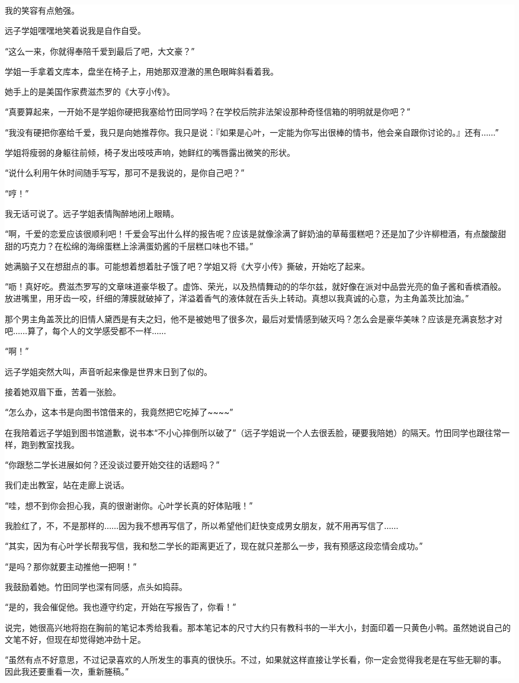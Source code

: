 我的笑容有点勉强。





远子学姐嘿嘿地笑着说我是自作自受。

“这么一来，你就得奉陪千爱到最后了吧，大文豪？”

学姐一手拿着文库本，盘坐在椅子上，用她那双澄澈的黑色眼眸斜看着我。

她手上的是美国作家费滋杰罗的《大亨小传》。

“真要算起来，一开始不是学姐你硬把我塞给竹田同学吗？在学校后院非法架设那种奇怪信箱的明明就是你吧？”

“我没有硬把你塞给千爱，我只是向她推荐你。我只是说：『如果是心叶，一定能为你写出很棒的情书，他会亲自跟你讨论的。』还有……”

学姐将瘦弱的身躯往前倾，椅子发出吱吱声响，她鲜红的嘴唇露出微笑的形状。

“说什么利用午休时间随手写写，那可不是我说的，是你自己吧？”

“哼！”

我无话可说了。远子学姐表情陶醉地闭上眼睛。

“啊，千爱的恋爱应该很顺利吧！千爱会写出什么样的报告呢？应该是就像涂满了鲜奶油的草莓蛋糕吧？还是加了少许柳橙酒，有点酸酸甜甜的巧克力？在松绵的海绵蛋糕上涂满蛋奶酱的千层糕口味也不错。”

她满脑子又在想甜点的事。可能想着想着肚子饿了吧？学姐又将《大亨小传》撕破，开始吃了起来。

“呖！真好吃。费滋杰罗写的文章味道豪华极了。虚饰、荣光，以及热情舞动的的华尔兹，就好像在派对中品尝光亮的鱼子酱和香槟酒般。放进嘴里，用牙齿一咬，纤细的薄膜就破掉了，洋溢着香气的液体就在舌头上转动。真想以我真诚的心意，为主角盖茨比加油。”

那个男主角盖茨比的旧情人黛西是有夫之妇，他不是被她甩了很多次，最后对爱情感到破灭吗？怎么会是豪华美味？应该是充满哀愁才对吧……算了，每个人的文学感受都不一样……

“啊！”

远子学姐突然大叫，声音听起来像是世界末日到了似的。

接着她双眉下垂，苦着一张脸。

“怎么办，这本书是向图书馆借来的，我竟然把它吃掉了~~~~”





在我陪着远子学姐到图书馆道歉，说书本“不小心摔倒所以破了”（远子学姐说一个人去很丢脸，硬要我陪她）的隔天。竹田同学也跟往常一样，跑到教室找我。

“你跟愁二学长进展如何？还没谈过要开始交往的话题吗？”

我们走出教室，站在走廊上说话。

“哇，想不到你会担心我，真的很谢谢你。心叶学长真的好体贴哦！”

我脸红了，不，不是那样的……因为我不想再写信了，所以希望他们赶快变成男女朋友，就不用再写信了……

“其实，因为有心叶学长帮我写信，我和愁二学长的距离更近了，现在就只差那么一步，我有预感这段恋情会成功。”

“是吗？那你就要主动推他一把啊！”

我鼓励着她。竹田同学也深有同感，点头如捣蒜。

“是的，我会催促他。我也遵守约定，开始在写报告了，你看！”

说完，她很高兴地将抱在胸前的笔记本秀给我看。那本笔记本的尺寸大约只有教科书的一半大小，封面印着一只黄色小鸭。虽然她说自己的文笔不好，但现在却觉得她冲劲十足。

“虽然有点不好意思，不过记录喜欢的人所发生的事真的很快乐。不过，如果就这样直接让学长看，你一定会觉得我老是在写些无聊的事。因此我还要重看一次，重新塍稿。”
